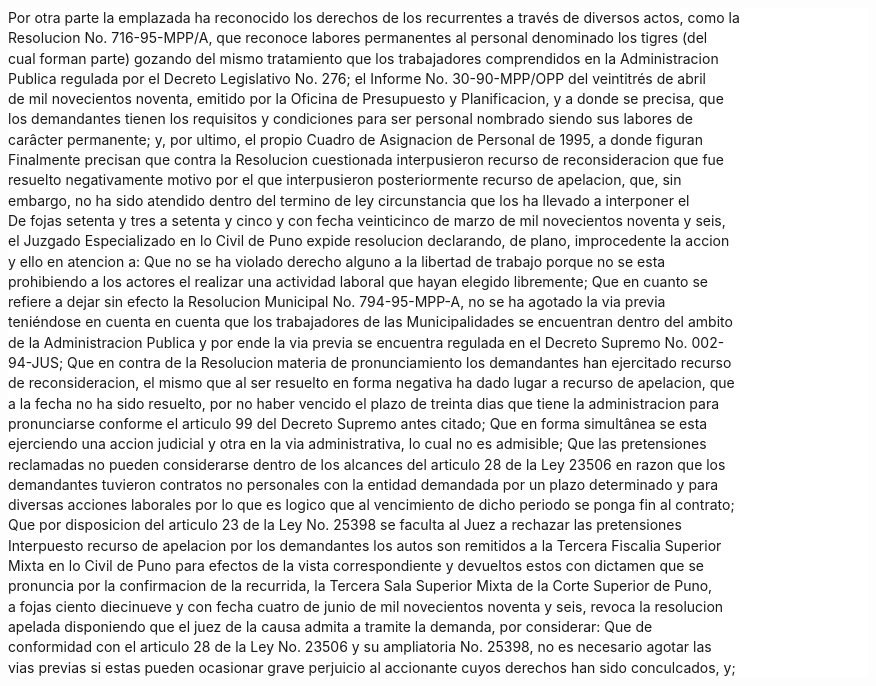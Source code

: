 Por otra parte la emplazada ha reconocido los derechos de los recurrentes a través de diversos actos, como la  
Resolucion No. 716-95-MPP/A, que reconoce labores permanentes al personal denominado los tigres (del  
cual forman parte) gozando del mismo tratamiento que los trabajadores comprendidos en la Administracion  
Publica regulada por el Decreto Legislativo No. 276; el Informe No. 30-90-MPP/OPP del veintitrés de abril  
de mil novecientos noventa, emitido por la Oficina de Presupuesto y Planificacion, y a donde se precisa, que  
los demandantes tienen los requisitos y condiciones para ser personal nombrado siendo sus labores de  
carâcter permanente; y, por ultimo, el propio Cuadro de Asignacion de Personal de 1995, a donde figuran  
Finalmente precisan que contra la Resolucion cuestionada interpusieron recurso de reconsideracion que fue  
resuelto negativamente motivo por el que interpusieron posteriormente recurso de apelacion, que, sin  
embargo, no ha sido atendido dentro del termino de ley circunstancia que los ha llevado a interponer el  
De fojas setenta y tres a setenta y cinco y con fecha veinticinco de marzo de mil novecientos noventa y seis,  
el Juzgado Especializado en lo Civil de Puno expide resolucion declarando, de plano, improcedente la accion  
y ello en atencion a: Que no se ha violado derecho alguno a la libertad de trabajo porque no se esta  
prohibiendo a los actores el realizar una actividad laboral que hayan elegido libremente; Que en cuanto se  
refiere a dejar sin efecto la Resolucion Municipal No. 794-95-MPP-A, no se ha agotado la via previa  
teniéndose en cuenta en cuenta que los trabajadores de las Municipalidades se encuentran dentro del ambito  
de la Administracion Publica y por ende la via previa se encuentra regulada en el Decreto Supremo No. 002-  
94-JUS; Que en contra de la Resolucion materia de pronunciamiento los demandantes han ejercitado recurso  
de reconsideracion, el mismo que al ser resuelto en forma negativa ha dado lugar a recurso de apelacion, que  
a la fecha no ha sido resuelto, por no haber vencido el plazo de treinta dias que tiene la administracion para  
pronunciarse conforme el articulo 99 del Decreto Supremo antes citado; Que en forma simultânea se esta  
ejerciendo una accion judicial y otra en la via administrativa, lo cual no es admisible; Que las pretensiones  
reclamadas no pueden considerarse dentro de los alcances del articulo 28 de la Ley 23506 en razon que los  
demandantes tuvieron contratos no personales con la entidad demandada por un plazo determinado y para  
diversas acciones laborales por lo que es logico que al vencimiento de dicho periodo se ponga fin al contrato;  
Que por disposicion del articulo 23 de la Ley No. 25398 se faculta al Juez a rechazar las pretensiones  
Interpuesto recurso de apelacion por los demandantes los autos son remitidos a la Tercera Fiscalia Superior  
Mixta en lo Civil de Puno para efectos de la vista correspondiente y devueltos estos con dictamen que se  
pronuncia por la confirmacion de la recurrida, la Tercera Sala Superior Mixta de la Corte Superior de Puno,  
a fojas ciento diecinueve y con fecha cuatro de junio de mil novecientos noventa y seis, revoca la resolucion  
apelada disponiendo que el juez de la causa admita a tramite la demanda, por considerar: Que de  
conformidad con el articulo 28 de la Ley No. 23506 y su ampliatoria No. 25398, no es necesario agotar las  
vias previas si estas pueden ocasionar grave perjuicio al accionante cuyos derechos han sido conculcados, y;  